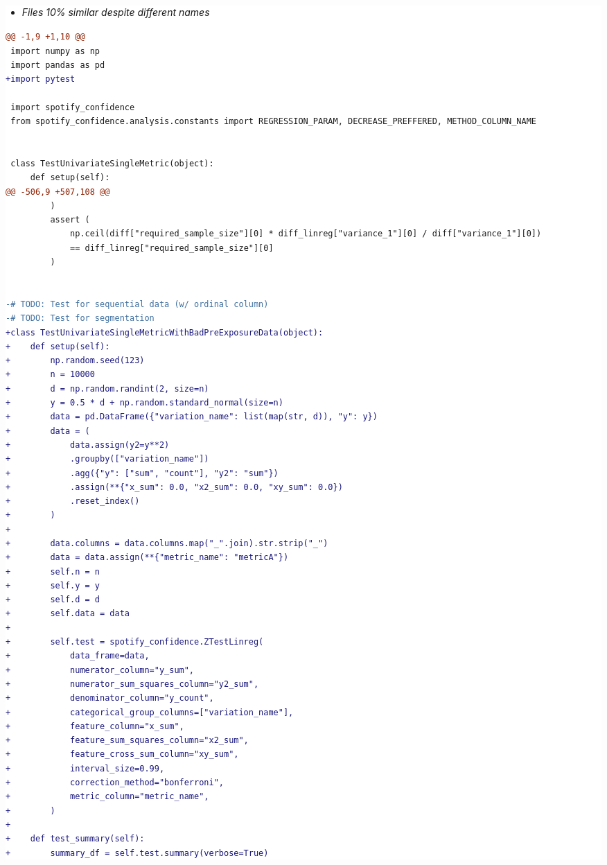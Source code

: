  * *Files 10% similar despite different names*

```diff
@@ -1,9 +1,10 @@
 import numpy as np
 import pandas as pd
+import pytest
 
 import spotify_confidence
 from spotify_confidence.analysis.constants import REGRESSION_PARAM, DECREASE_PREFFERED, METHOD_COLUMN_NAME
 
 
 class TestUnivariateSingleMetric(object):
     def setup(self):
@@ -506,9 +507,108 @@
         )
         assert (
             np.ceil(diff["required_sample_size"][0] * diff_linreg["variance_1"][0] / diff["variance_1"][0])
             == diff_linreg["required_sample_size"][0]
         )
 
 
-# TODO: Test for sequential data (w/ ordinal column)
-# TODO: Test for segmentation
+class TestUnivariateSingleMetricWithBadPreExposureData(object):
+    def setup(self):
+        np.random.seed(123)
+        n = 10000
+        d = np.random.randint(2, size=n)
+        y = 0.5 * d + np.random.standard_normal(size=n)
+        data = pd.DataFrame({"variation_name": list(map(str, d)), "y": y})
+        data = (
+            data.assign(y2=y**2)
+            .groupby(["variation_name"])
+            .agg({"y": ["sum", "count"], "y2": "sum"})
+            .assign(**{"x_sum": 0.0, "x2_sum": 0.0, "xy_sum": 0.0})
+            .reset_index()
+        )
+
+        data.columns = data.columns.map("_".join).str.strip("_")
+        data = data.assign(**{"metric_name": "metricA"})
+        self.n = n
+        self.y = y
+        self.d = d
+        self.data = data
+
+        self.test = spotify_confidence.ZTestLinreg(
+            data_frame=data,
+            numerator_column="y_sum",
+            numerator_sum_squares_column="y2_sum",
+            denominator_column="y_count",
+            categorical_group_columns=["variation_name"],
+            feature_column="x_sum",
+            feature_sum_squares_column="x2_sum",
+            feature_cross_sum_column="xy_sum",
+            interval_size=0.99,
+            correction_method="bonferroni",
+            metric_column="metric_name",
+        )
+
+    def test_summary(self):
+        summary_df = self.test.summary(verbose=True)
```
